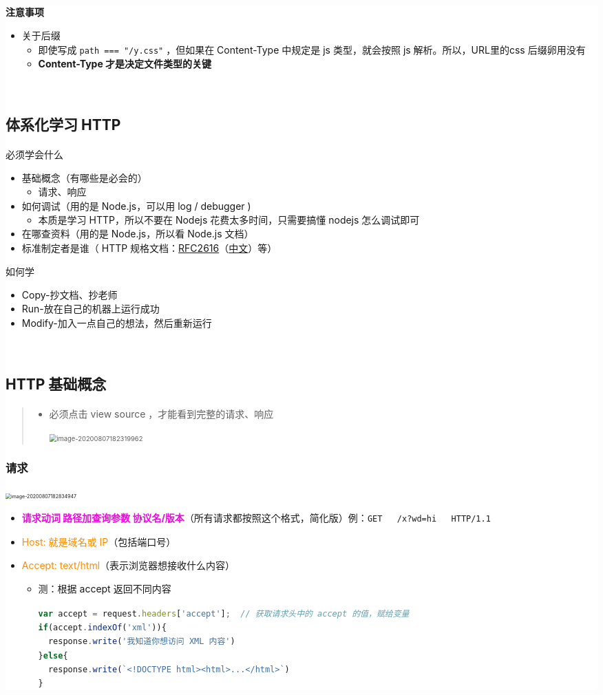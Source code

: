 **注意事项**

-   关于后缀
    -   即使写成 `path === "/y.css"` ，但如果在 Content-Type 中规定是 js 类型，就会按照 js 解析。所以，URL里的css 后缀卵用没有
    -   **Content-Type 才是决定文件类型的关键**



​	

## 体系化学习 HTTP

必须学会什么

-   基础概念（有哪些是必会的）
    -   请求、响应
-   如何调试（用的是 Node.js，可以用 log / debugger )
    -   本质是学习 HTTP，所以不要在 Nodejs 花费太多时间，只需要搞懂 nodejs 怎么调试即可
-   在哪查资料（用的是 Node.js，所以看 Node.js 文档）
-   标准制定者是谁（ HTTP 规格文档：[RFC2616](https://tools.ietf.org/html/rfc2616)（[中文](https://cloud.tencent.com/developer/chapter/13544)）等）

如何学

-   Copy-抄文档、抄老师
-   Run-放在自己的机器上运行成功
-   Modify-加入一点自己的想法，然后重新运行



​	

## HTTP 基础概念

>   +   必须点击 view source ，才能看到完整的请求、响应
>
>       <img src="https://i.loli.net/2020/08/07/ouEW2X9brp4stVj.png" alt="image-20200807182319962" style="zoom:67%;" />



### 请求

 <img src="https://i.loli.net/2020/08/07/pRfrLUAzuWgPZie.png" alt="image-20200807182834947" style="zoom: 50%;" />

+   <font color="redorage">**请求动词 路径加查询参数 协议名/版本**</font>（所有请求都按照这个格式，简化版）例：`GET   /x?wd=hi   HTTP/1.1`

-   <font color="darkorange">Host: 就是域名或  IP</font>（包括端口号）

-   <font color="darkorange">Accept: text/html</font>（表示浏览器想接收什么内容）

    -   测：根据 accept 返回不同内容

        ```js
        var accept = request.headers['accept'];  // 获取请求头中的 accept 的值，赋给变量
        if(accept.indexOf('xml')){
          response.write('我知道你想访问 XML 内容')
        }else{
          response.write(`<!DOCTYPE html><html>...</html>`)
        }
        ```
